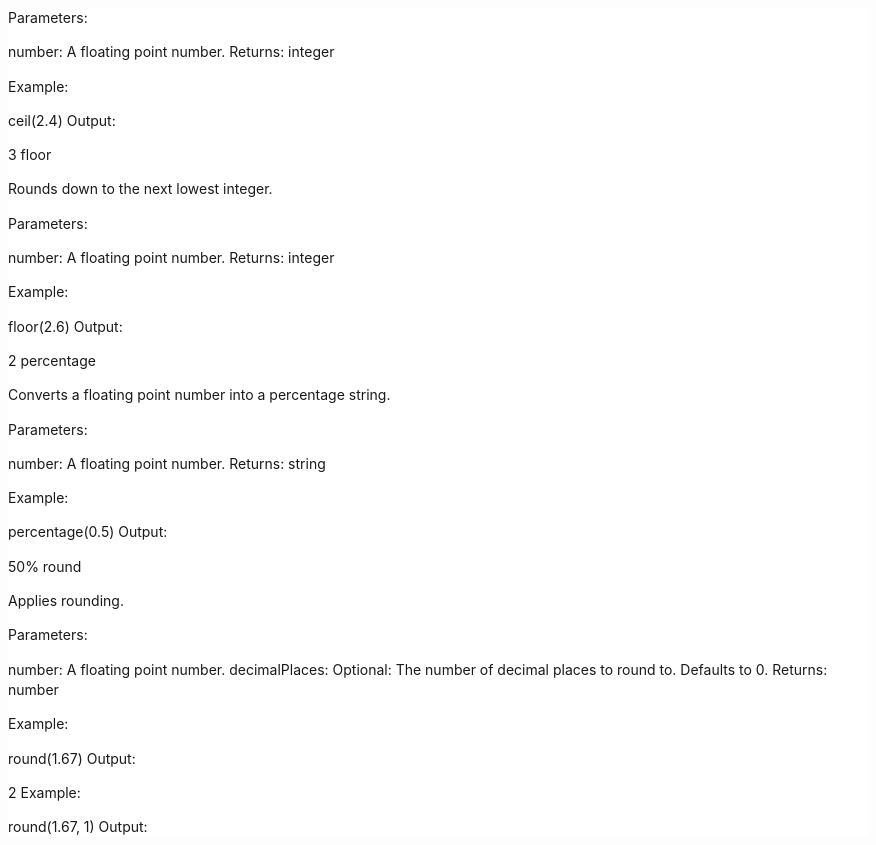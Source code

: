 Parameters:

number: A floating point number.
Returns: integer

Example:

ceil(2.4)
Output:

3
floor

Rounds down to the next lowest integer.

Parameters:

number: A floating point number.
Returns: integer

Example:

floor(2.6)
Output:

2
percentage

Converts a floating point number into a percentage string.

Parameters:

number: A floating point number.
Returns: string

Example:

percentage(0.5)
Output:

50%
round

Applies rounding.

Parameters:

number: A floating point number.
decimalPlaces: Optional: The number of decimal places to round to. Defaults to 0.
Returns: number

Example:

round(1.67)
Output:

2
Example:

round(1.67, 1)
Output:
